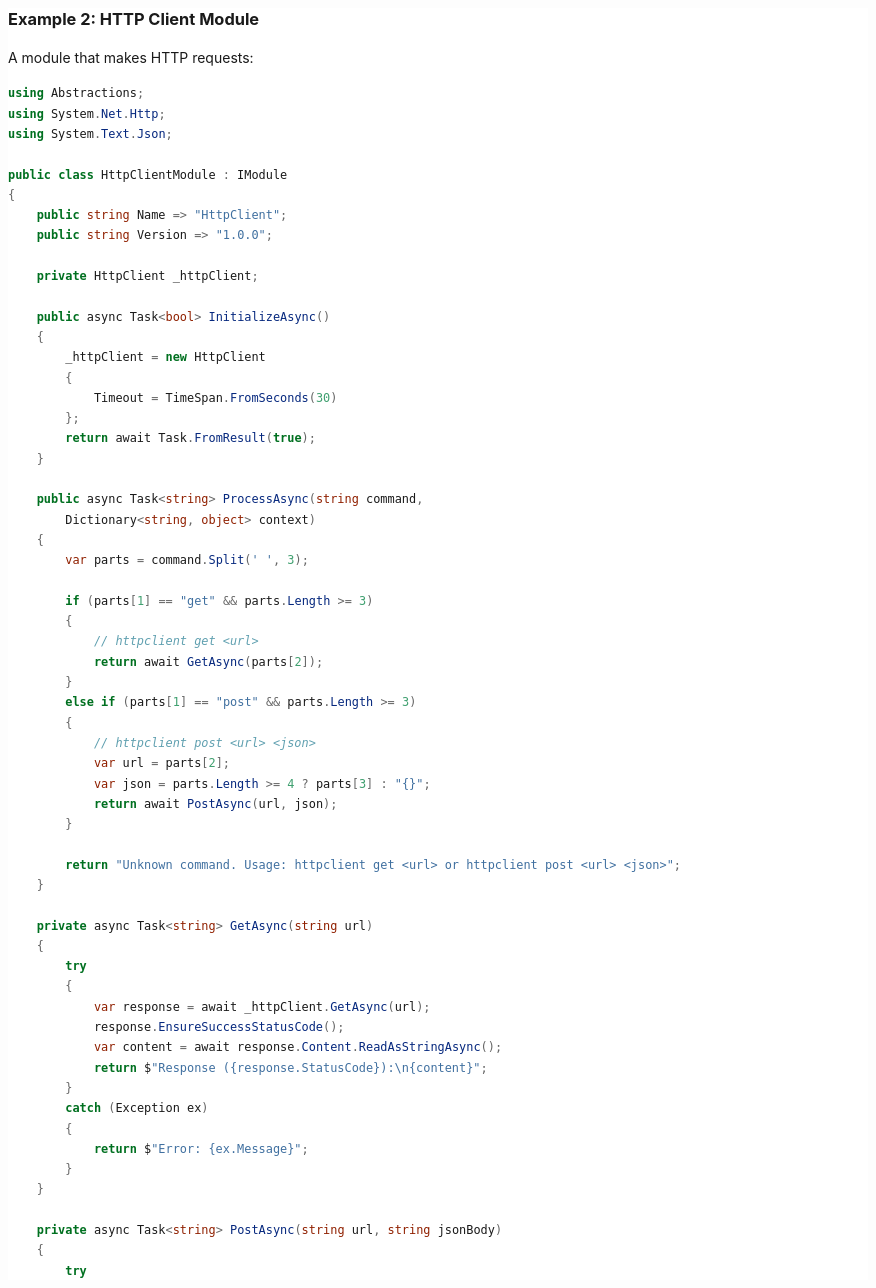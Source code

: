 ### Example 2: HTTP Client Module

A module that makes HTTP requests:

```csharp
using Abstractions;
using System.Net.Http;
using System.Text.Json;

public class HttpClientModule : IModule
{
    public string Name => "HttpClient";
    public string Version => "1.0.0";
    
    private HttpClient _httpClient;
    
    public async Task<bool> InitializeAsync()
    {
        _httpClient = new HttpClient
        {
            Timeout = TimeSpan.FromSeconds(30)
        };
        return await Task.FromResult(true);
    }
    
    public async Task<string> ProcessAsync(string command, 
        Dictionary<string, object> context)
    {
        var parts = command.Split(' ', 3);
        
        if (parts[1] == "get" && parts.Length >= 3)
        {
            // httpclient get <url>
            return await GetAsync(parts[2]);
        }
        else if (parts[1] == "post" && parts.Length >= 3)
        {
            // httpclient post <url> <json>
            var url = parts[2];
            var json = parts.Length >= 4 ? parts[3] : "{}";
            return await PostAsync(url, json);
        }
        
        return "Unknown command. Usage: httpclient get <url> or httpclient post <url> <json>";
    }
    
    private async Task<string> GetAsync(string url)
    {
        try
        {
            var response = await _httpClient.GetAsync(url);
            response.EnsureSuccessStatusCode();
            var content = await response.Content.ReadAsStringAsync();
            return $"Response ({response.StatusCode}):\n{content}";
        }
        catch (Exception ex)
        {
            return $"Error: {ex.Message}";
        }
    }
    
    private async Task<string> PostAsync(string url, string jsonBody)
    {
        try
```